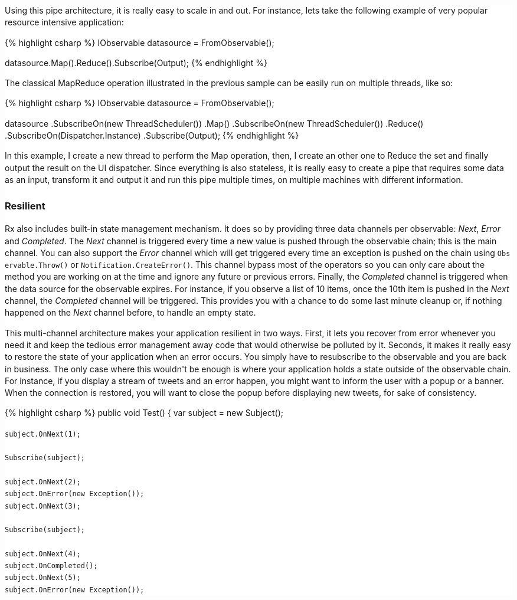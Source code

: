 Using this pipe architecture, it is really easy to scale in and out. For instance, lets take the following example of very popular resource intensive application:

{% highlight csharp %}
IObservable<data> datasource = FromObservable();

datasource.Map().Reduce().Subscribe(Output);
{% endhighlight %}

The classical MapReduce operation illustrated in the previous sample can be easily run on multiple threads, like so:

{% highlight csharp %}
IObservable<data> datasource = FromObservable();

datasource
    .SubscribeOn(new ThreadScheduler())
    .Map()
    .SubscribeOn(new ThreadScheduler())
    .Reduce()
    .SubscribeOn(Dispatcher.Instance)
    .Subscribe(Output);
{% endhighlight %}

In this example, I create a new thread to perform the Map operation, then, I create an other one to Reduce the set and finally output the result on the UI dispatcher. Since everything is also stateless, it is really easy to create a pipe that requires some data as an input, transform it and output it and run this pipe multiple times, on multiple machines with different information.

### Resilient

Rx also includes built-in state management mechanism. It does so by providing three data channels per observable: *Next*, *Error* and *Completed*. The *Next* channel is triggered every time a new value is pushed through the observable chain; this is the main channel. You can also support the *Error* channel which will get triggered every time an exception is pushed on the chain using `Observable.Throw()` or `Notification.CreateError()`. This channel bypass most of the operators so you can only care about the method you are working on at the time and ignore any future or previous errors. Finally, the *Completed* channel is triggered when the data source for the observable expires. For instance, if you observe a list of 10 items, once the 10th item is pushed in the *Next* channel, the *Completed* channel will be triggered. This provides you with a chance to do some last minute cleanup or, if nothing happened on the *Next* channel before, to handle an empty state.

This multi-channel architecture makes your application resilient in two ways. First, it lets you recover from error whenever you need it and keep the tedious error management away code that would otherwise be polluted by it. Seconds, it makes it really easy to restore the state of your application when an error occurs. You simply have to resubscribe to the observable and you are back in business. The only case where this wouldn't be enough is where your application holds a state outside of the observable chain. For instance, if you display a stream of tweets and an error happen, you might want to inform the user with a popup or a banner. When the connection is restored, you will want to close the popup before displaying new tweets, for sake of consistency.

{% highlight csharp %}
public void Test()
{
    var subject = new Subject();

    subject.OnNext(1);

    Subscribe(subject);

    subject.OnNext(2);
    subject.OnError(new Exception());
    subject.OnNext(3);

    Subscribe(subject);

    subject.OnNext(4);
    subject.OnCompleted();
    subject.OnNext(5);
    subject.OnError(new Exception());
